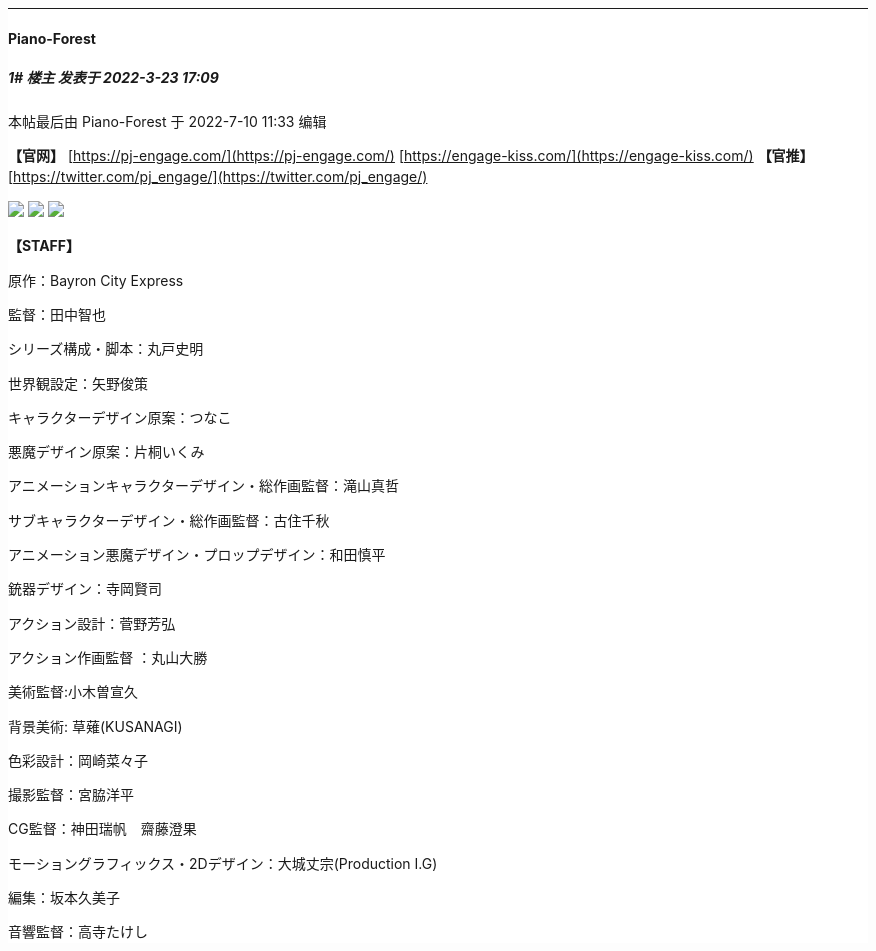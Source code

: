 

*****

####  Piano-Forest  
##### 1#       楼主       发表于 2022-3-23 17:09

 本帖最后由 Piano-Forest 于 2022-7-10 11:33 编辑 

<strong>【官网】</strong>
[https://pj-engage.com/](https://pj-engage.com/)
[https://engage-kiss.com/](https://engage-kiss.com/)
<strong>【官推】</strong>
[https://twitter.com/pj_engage/](https://twitter.com/pj_engage/)

<img src="https://p.sda1.dev/6/3aa120c898202f8ebaa0df1f7461d0b3/Engage_Kiss.png" referrerpolicy="no-referrer">
<img src="https://p.sda1.dev/5/58d4cec23aadbdb3033fb278a12b1dbc/img_main.jpg" referrerpolicy="no-referrer">
<img src="https://p.sda1.dev/6/3fada3fa15bc228f19bae93a30df52bb/img_main_pc.jpg" referrerpolicy="no-referrer">

<strong>【STAFF】</strong>

原作：Bayron City Express

監督：田中智也

シリーズ構成・脚本：丸戸史明 

世界観設定：矢野俊策

キャラクターデザイン原案：つなこ

悪魔デザイン原案：片桐いくみ 

アニメーションキャラクターデザイン・総作画監督：滝山真哲

サブキャラクターデザイン・総作画監督：古住千秋

アニメーション悪魔デザイン・プロップデザイン：和田慎平

銃器デザイン：寺岡賢司

アクション設計：菅野芳弘

アクション作画監督 ：丸山大勝

美術監督:小木曽宣久

背景美術: 草薙(KUSANAGI) 

色彩設計：岡崎菜々子

撮影監督：宮脇洋平

CG監督：神田瑞帆　齋藤澄果

モーショングラフィックス・2Dデザイン：大城丈宗(Production I.G) 

編集：坂本久美子

音響監督：高寺たけし
